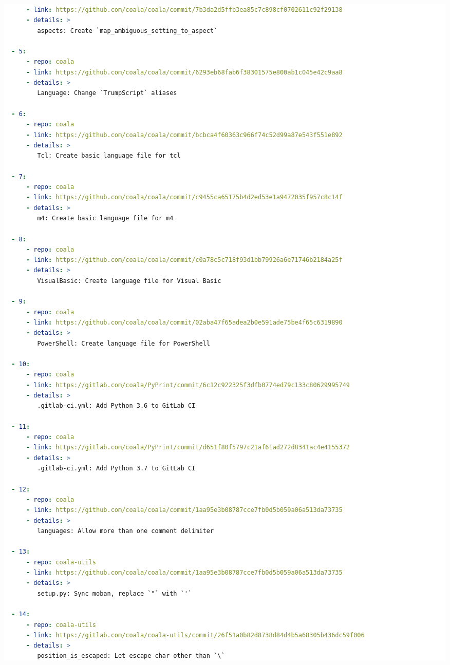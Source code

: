 ```yaml
      - link: https://github.com/coala/coala/commit/7b3da2d5ffb3ea85c7c898cf0702611c92f29138
      - details: >
         aspects: Create `map_ambiguous_setting_to_aspect`

  - 5:
      - repo: coala
      - link: https://github.com/coala/coala/commit/6293eb68fab6f38301575e800ab1c045e42c9aa8
      - details: >
         Language: Change `TrumpScript` aliases

  - 6:
      - repo: coala
      - link: https://github.com/coala/coala/commit/bcbca4f60363c966f74c52d99a87e543f551e892
      - details: >
         Tcl: Create basic language file for tcl

  - 7:
      - repo: coala
      - link: https://github.com/coala/coala/commit/c9455ca65175b4d2ed53e1a9472035f957c8c14f
      - details: >
         m4: Create basic language file for m4

  - 8:
      - repo: coala
      - link: https://github.com/coala/coala/commit/c0a78c5c718f93d1bb79926a6e71746b2184a25f
      - details: >
         VisualBasic: Create language file for Visual Basic

  - 9:
      - repo: coala
      - link: https://github.com/coala/coala/commit/02aba47f65adea2b0e591ade75be4f65c6319890
      - details: >
         PowerShell: Create language file for PowerShell

  - 10:
      - repo: coala
      - link: https://gitlab.com/coala/PyPrint/commit/6c12c922325f3dfb0774ed79c133c80629995749
      - details: >
         .gitlab-ci.yml: Add Python 3.6 to GitLab CI

  - 11:
      - repo: coala
      - link: https://gitlab.com/coala/PyPrint/commit/d651f80f5797c21af61ad272d8341ac4e4155372
      - details: >
         .gitlab-ci.yml: Add Python 3.7 to GitLab CI

  - 12:
      - repo: coala
      - link: https://github.com/coala/coala/commit/1aa95e3b08787cce7fb0d5b059a06a513da73735
      - details: >
         languages: Allow more than one comment delimiter

  - 13:
      - repo: coala-utils
      - link: https://github.com/coala/coala/commit/1aa95e3b08787cce7fb0d5b059a06a513da73735
      - details: >
         setup.py: Sync moban, replace `"` with `'`

  - 14:
      - repo: coala-utils
      - link: https://gitlab.com/coala/coala-utils/commit/26f51a0b82d8738d84d4b5a68305b436dc59f006
      - details: >
         position_is_escaped: Let escape char other than `\`
```